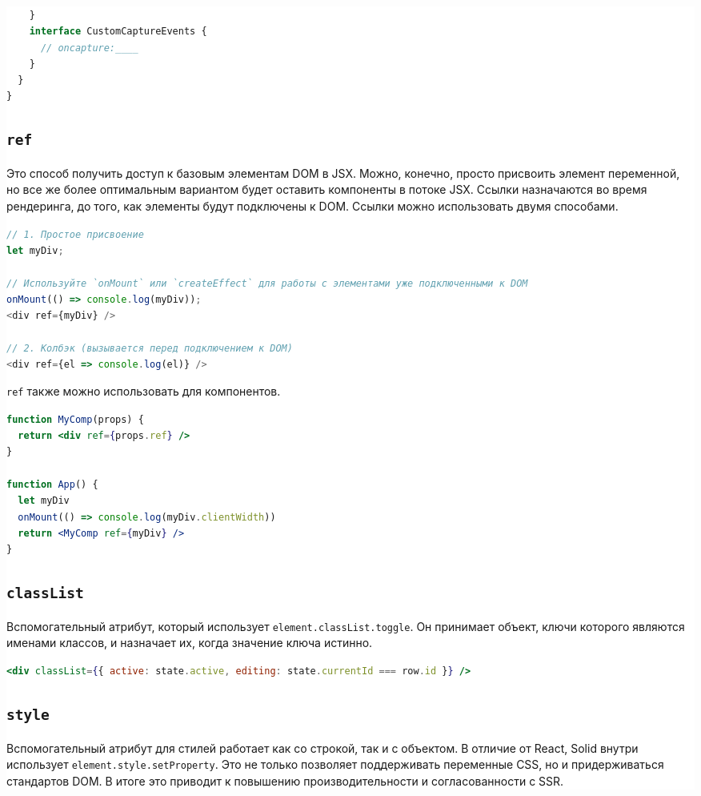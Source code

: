 ```ts
    }
    interface CustomCaptureEvents {
      // oncapture:____
    }
  }
}
```

## `ref`

Это способ получить доступ к базовым элементам DOM в JSX. Можно, конечно, просто присвоить элемент переменной, но все же более оптимальным вариантом будет оставить компоненты в потоке JSX. Ссылки назначаются во время рендеринга, до того, как элементы будут подключены к DOM. Ссылки можно использовать двумя способами.

```js
// 1. Простое присвоение
let myDiv;

// Используйте `onMount` или `createEffect` для работы с элементами уже подключенными к DOM
onMount(() => console.log(myDiv));
<div ref={myDiv} />

// 2. Колбэк (вызывается перед подключением к DOM)
<div ref={el => console.log(el)} />
```

`ref` также можно использовать для компонентов.

```jsx
function MyComp(props) {
  return <div ref={props.ref} />
}

function App() {
  let myDiv
  onMount(() => console.log(myDiv.clientWidth))
  return <MyComp ref={myDiv} />
}
```

## `classList`

Вспомогательный атрибут, который использует `element.classList.toggle`. Он принимает объект, ключи которого являются именами классов, и назначает их, когда значение ключа истинно.

```jsx
<div classList={{ active: state.active, editing: state.currentId === row.id }} />
```

## `style`

Вспомогательный атрибут для стилей работает как со строкой, так и с объектом. В отличие от React, Solid внутри использует `element.style.setProperty`. Это не только позволяет поддерживать переменные CSS, но и придерживаться стандартов DOM. В итоге это приводит к повышению производительности и согласованности с SSR.
